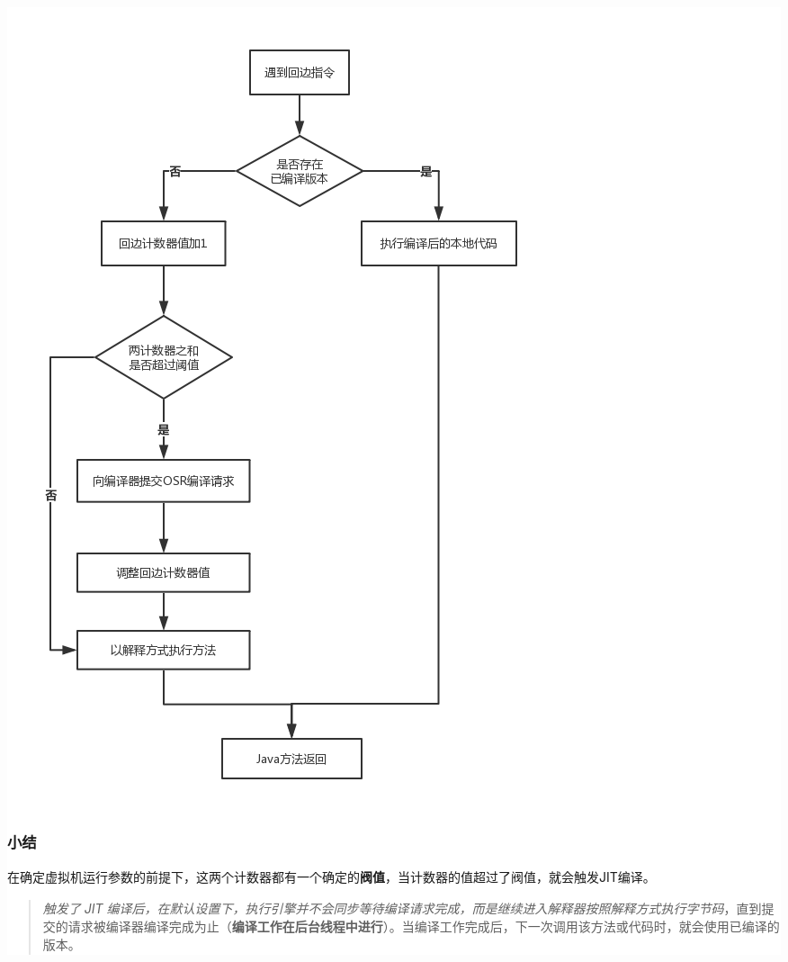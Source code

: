 ![](/images/jvm/jit-backedge-counter-compile.png)

### 小结
在确定虚拟机运行参数的前提下，这两个计数器都有一个确定的**阀值**，当计数器的值超过了阀值，就会触发JIT编译。
> *触发了 JIT 编译后，在默认设置下，执行引擎并不会同步等待编译请求完成，而是继续进入解释器按照解释方式执行字节码*，直到提交的请求被编译器编译完成为止（**编译工作在后台线程中进行**）。当编译工作完成后，下一次调用该方法或代码时，就会使用已编译的版本。
